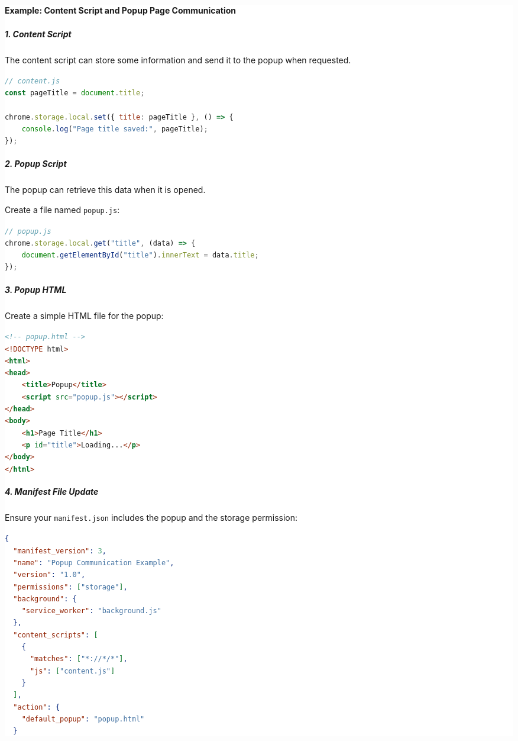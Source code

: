 #### Example: Content Script and Popup Page Communication

##### 1. Content Script

The content script can store some information and send it to the popup when requested.

```javascript
// content.js
const pageTitle = document.title;

chrome.storage.local.set({ title: pageTitle }, () => {
    console.log("Page title saved:", pageTitle);
});
```

##### 2. Popup Script

The popup can retrieve this data when it is opened.

Create a file named `popup.js`:

```javascript
// popup.js
chrome.storage.local.get("title", (data) => {
    document.getElementById("title").innerText = data.title;
});
```

##### 3. Popup HTML

Create a simple HTML file for the popup:

```html
<!-- popup.html -->
<!DOCTYPE html>
<html>
<head>
    <title>Popup</title>
    <script src="popup.js"></script>
</head>
<body>
    <h1>Page Title</h1>
    <p id="title">Loading...</p>
</body>
</html>
```

##### 4. Manifest File Update

Ensure your `manifest.json` includes the popup and the storage permission:

```json
{
  "manifest_version": 3,
  "name": "Popup Communication Example",
  "version": "1.0",
  "permissions": ["storage"],
  "background": {
    "service_worker": "background.js"
  },
  "content_scripts": [
    {
      "matches": ["*://*/*"],
      "js": ["content.js"]
    }
  ],
  "action": {
    "default_popup": "popup.html"
  }
```